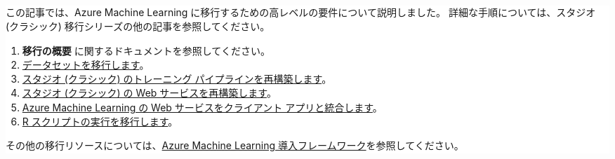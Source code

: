 この記事では、Azure Machine Learning に移行するための高レベルの要件について説明しました。 詳細な手順については、スタジオ (クラシック) 移行シリーズの他の記事を参照してください。

1. **移行の概要** に関するドキュメントを参照してください。
1. [データセットを移行します](migrate-register-dataset.md)。
1. [スタジオ (クラシック) のトレーニング パイプラインを再構築します](migrate-rebuild-experiment.md)。
1. [スタジオ (クラシック) の Web サービスを再構築します](migrate-rebuild-web-service.md)。
1. [Azure Machine Learning の Web サービスをクライアント アプリと統合します](migrate-rebuild-integrate-with-client-app.md)。
1. [R スクリプトの実行を移行します](migrate-execute-r-script.md)。

その他の移行リソースについては、[Azure Machine Learning 導入フレームワーク](https://aka.ms/mlstudio-classic-migration-repo)を参照してください。